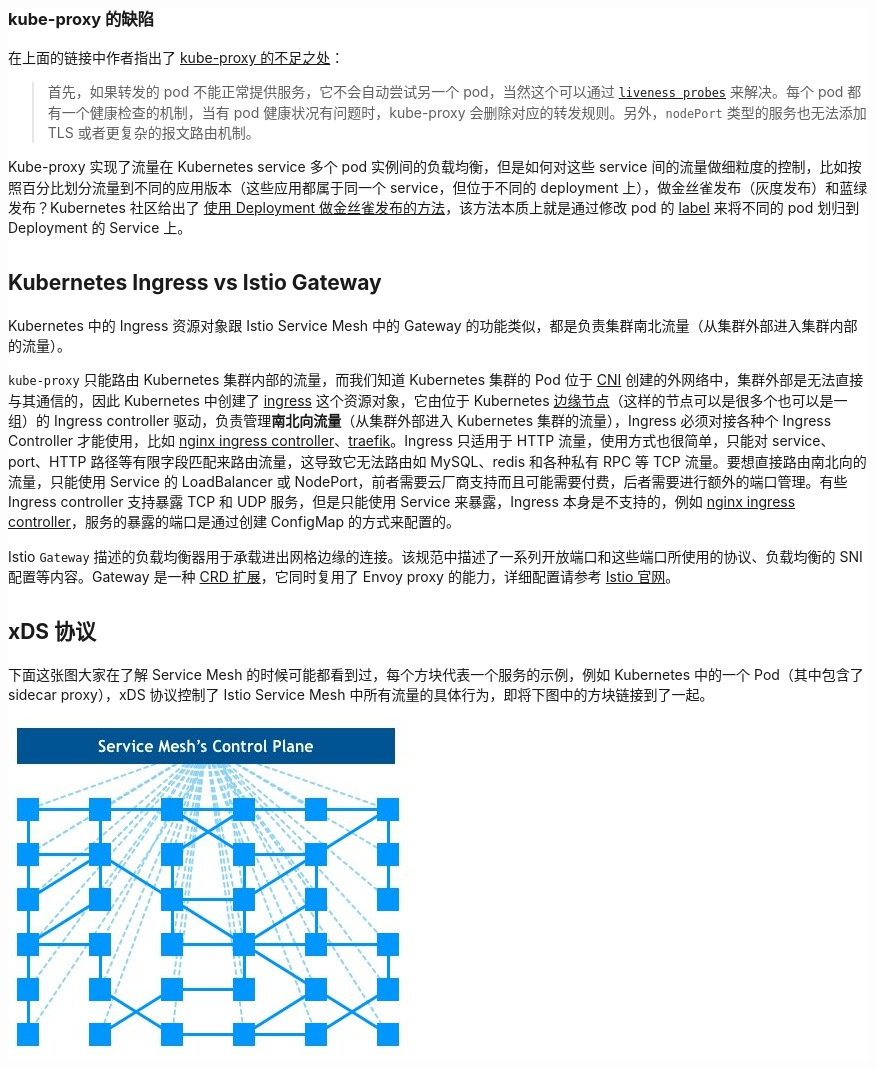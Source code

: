 ### kube-proxy 的缺陷

在上面的链接中作者指出了 [kube-proxy 的不足之处](https://cizixs.com/2017/03/30/kubernetes-introduction-service-and-kube-proxy/)：

> 首先，如果转发的 pod 不能正常提供服务，它不会自动尝试另一个 pod，当然这个可以通过 [`liveness probes`](https://jimmysong.io/kubernetes-handbook/guide/configure-liveness-readiness-probes.html) 来解决。每个 pod 都有一个健康检查的机制，当有 pod 健康状况有问题时，kube-proxy 会删除对应的转发规则。另外，`nodePort` 类型的服务也无法添加 TLS 或者更复杂的报文路由机制。

Kube-proxy 实现了流量在 Kubernetes service 多个 pod 实例间的负载均衡，但是如何对这些 service 间的流量做细粒度的控制，比如按照百分比划分流量到不同的应用版本（这些应用都属于同一个  service，但位于不同的 deployment 上），做金丝雀发布（灰度发布）和蓝绿发布？Kubernetes 社区给出了 [使用 Deployment 做金丝雀发布的方法](https://kubernetes.io/docs/concepts/cluster-administration/manage-deployment/#canary-deployments)，该方法本质上就是通过修改 pod 的 [label](https://jimmysong.io/kubernetes-handbook/concepts/label.html) 来将不同的 pod 划归到 Deployment 的 Service 上。

## Kubernetes Ingress vs Istio Gateway

Kubernetes 中的 Ingress 资源对象跟 Istio Service Mesh 中的 Gateway 的功能类似，都是负责集群南北流量（从集群外部进入集群内部的流量）。

`kube-proxy` 只能路由 Kubernetes 集群内部的流量，而我们知道 Kubernetes 集群的 Pod 位于 [CNI](https://jimmysong.io/kubernetes-handbook/concepts/cni.html) 创建的外网络中，集群外部是无法直接与其通信的，因此 Kubernetes 中创建了 [ingress](https://jimmysong.io/kubernetes-handbook/concepts/ingress.html) 这个资源对象，它由位于 Kubernetes [边缘节点](https://jimmysong.io/kubernetes-handbook/practice/edge-node-configuration.html)（这样的节点可以是很多个也可以是一组）的 Ingress controller 驱动，负责管理**南北向流量**（从集群外部进入 Kubernetes 集群的流量），Ingress 必须对接各种个 Ingress Controller 才能使用，比如 [nginx ingress controller](https://github.com/kubernetes/ingress-nginx)、[traefik](https://traefik.io/)。Ingress 只适用于 HTTP 流量，使用方式也很简单，只能对 service、port、HTTP 路径等有限字段匹配来路由流量，这导致它无法路由如 MySQL、redis 和各种私有 RPC 等 TCP 流量。要想直接路由南北向的流量，只能使用 Service 的 LoadBalancer 或 NodePort，前者需要云厂商支持而且可能需要付费，后者需要进行额外的端口管理。有些 Ingress controller 支持暴露 TCP 和 UDP 服务，但是只能使用 Service 来暴露，Ingress 本身是不支持的，例如 [nginx ingress controller](https://kubernetes.github.io/ingress-nginx/user-guide/exposing-tcp-udp-services/)，服务的暴露的端口是通过创建 ConfigMap 的方式来配置的。

Istio `Gateway` 描述的负载均衡器用于承载进出网格边缘的连接。该规范中描述了一系列开放端口和这些端口所使用的协议、负载均衡的 SNI 配置等内容。Gateway 是一种 [CRD 扩展](https://jimmysong.io/kubernetes-handbook/concepts/crd.html)，它同时复用了 Envoy proxy 的能力，详细配置请参考 [Istio 官网](https://istio.io/zh/docs/reference/config/istio.networking.v1alpha3/#gateway)。

## xDS 协议

下面这张图大家在了解 Service Mesh 的时候可能都看到过，每个方块代表一个服务的示例，例如 Kubernetes 中的一个 Pod（其中包含了 sidecar proxy），xDS 协议控制了 Istio Service Mesh 中所有流量的具体行为，即将下图中的方块链接到了一起。

![Service Mesh 示意图](006tNc79ly1fz73xstibij30b409cmyh.jpg)
